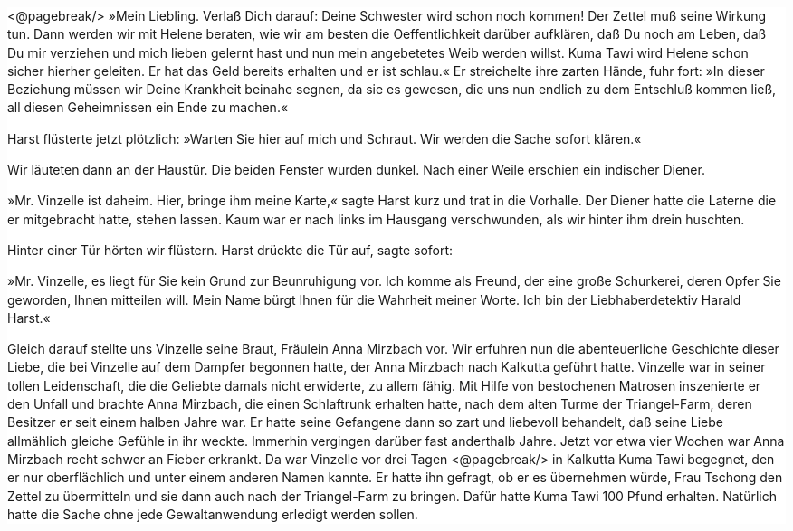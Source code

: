 <@pagebreak/>
»Mein Liebling. Verlaß Dich darauf: Deine Schwester wird
schon noch kommen! Der Zettel muß seine Wirkung tun. Dann
werden wir mit Helene beraten, wie wir am besten die Oeffentlichkeit
darüber aufklären, daß Du noch am Leben, daß Du
mir verziehen und mich lieben gelernt hast und nun mein angebetetes
Weib werden willst. Kuma Tawi wird Helene schon
sicher hierher geleiten. Er hat das Geld bereits erhalten und er
ist schlau.« Er streichelte ihre zarten Hände, fuhr fort: »In
dieser Beziehung müssen wir Deine Krankheit beinahe segnen,
da sie es gewesen, die uns nun endlich zu dem Entschluß kommen
ließ, all diesen Geheimnissen ein Ende zu machen.«

Harst flüsterte jetzt plötzlich: »Warten Sie hier auf mich
und Schraut. Wir werden die Sache sofort klären.«

Wir läuteten dann an der Haustür. Die beiden Fenster
wurden dunkel. Nach einer Weile erschien ein indischer Diener.

»Mr. Vinzelle ist daheim. Hier, bringe ihm meine Karte,«
sagte Harst kurz und trat in die Vorhalle. Der Diener hatte
die Laterne die er mitgebracht hatte, stehen lassen. Kaum war
er nach links im Hausgang verschwunden, als wir hinter ihm
drein huschten.

Hinter einer Tür hörten wir flüstern. Harst drückte die
Tür auf, sagte sofort:

»Mr. Vinzelle, es liegt für Sie kein Grund zur Beunruhigung
vor. Ich komme als Freund, der eine große Schurkerei,
deren Opfer Sie geworden, Ihnen mitteilen will. Mein Name
bürgt Ihnen für die Wahrheit meiner Worte. Ich bin der Liebhaberdetektiv
Harald Harst.«

Gleich darauf stellte uns Vinzelle seine Braut, Fräulein
Anna Mirzbach vor. Wir erfuhren nun die abenteuerliche
Geschichte dieser Liebe, die bei Vinzelle auf dem Dampfer begonnen
hatte, der Anna Mirzbach nach Kalkutta geführt hatte.
Vinzelle war in seiner tollen Leidenschaft, die die Geliebte damals
nicht erwiderte, zu allem fähig. Mit Hilfe von bestochenen
Matrosen inszenierte er den Unfall und brachte Anna Mirzbach,
die einen Schlaftrunk erhalten hatte, nach dem alten
Turme der Triangel-Farm, deren Besitzer er seit einem halben
Jahre war. Er hatte seine Gefangene dann so zart und
liebevoll behandelt, daß seine Liebe allmählich gleiche Gefühle
in ihr weckte. Immerhin vergingen darüber fast anderthalb
Jahre. Jetzt vor etwa vier Wochen war Anna Mirzbach recht
schwer an Fieber erkrankt. Da war Vinzelle vor drei Tagen
<@pagebreak/>
in Kalkutta Kuma Tawi begegnet, den er nur oberflächlich und
unter einem anderen Namen kannte. Er hatte ihn gefragt, ob
er es übernehmen würde, Frau Tschong den Zettel zu übermitteln
und sie dann auch nach der Triangel-Farm zu bringen. Dafür
hatte Kuma Tawi 100 Pfund erhalten. Natürlich hatte
die Sache ohne jede Gewaltanwendung erledigt werden sollen.
